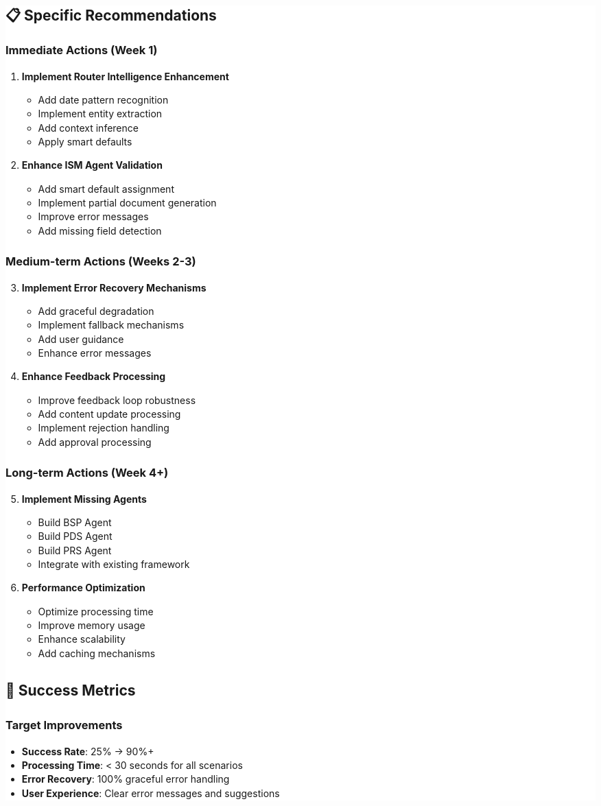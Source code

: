 ## 📋 Specific Recommendations

### Immediate Actions (Week 1)

1. **Implement Router Intelligence Enhancement**
   - Add date pattern recognition
   - Implement entity extraction
   - Add context inference
   - Apply smart defaults

2. **Enhance ISM Agent Validation**
   - Add smart default assignment
   - Implement partial document generation
   - Improve error messages
   - Add missing field detection

### Medium-term Actions (Weeks 2-3)

3. **Implement Error Recovery Mechanisms**
   - Add graceful degradation
   - Implement fallback mechanisms
   - Add user guidance
   - Enhance error messages

4. **Enhance Feedback Processing**
   - Improve feedback loop robustness
   - Add content update processing
   - Implement rejection handling
   - Add approval processing

### Long-term Actions (Week 4+)

5. **Implement Missing Agents**
   - Build BSP Agent
   - Build PDS Agent
   - Build PRS Agent
   - Integrate with existing framework

6. **Performance Optimization**
   - Optimize processing time
   - Improve memory usage
   - Enhance scalability
   - Add caching mechanisms

## 🎯 Success Metrics

### Target Improvements
- **Success Rate**: 25% → 90%+
- **Processing Time**: < 30 seconds for all scenarios
- **Error Recovery**: 100% graceful error handling
- **User Experience**: Clear error messages and suggestions
